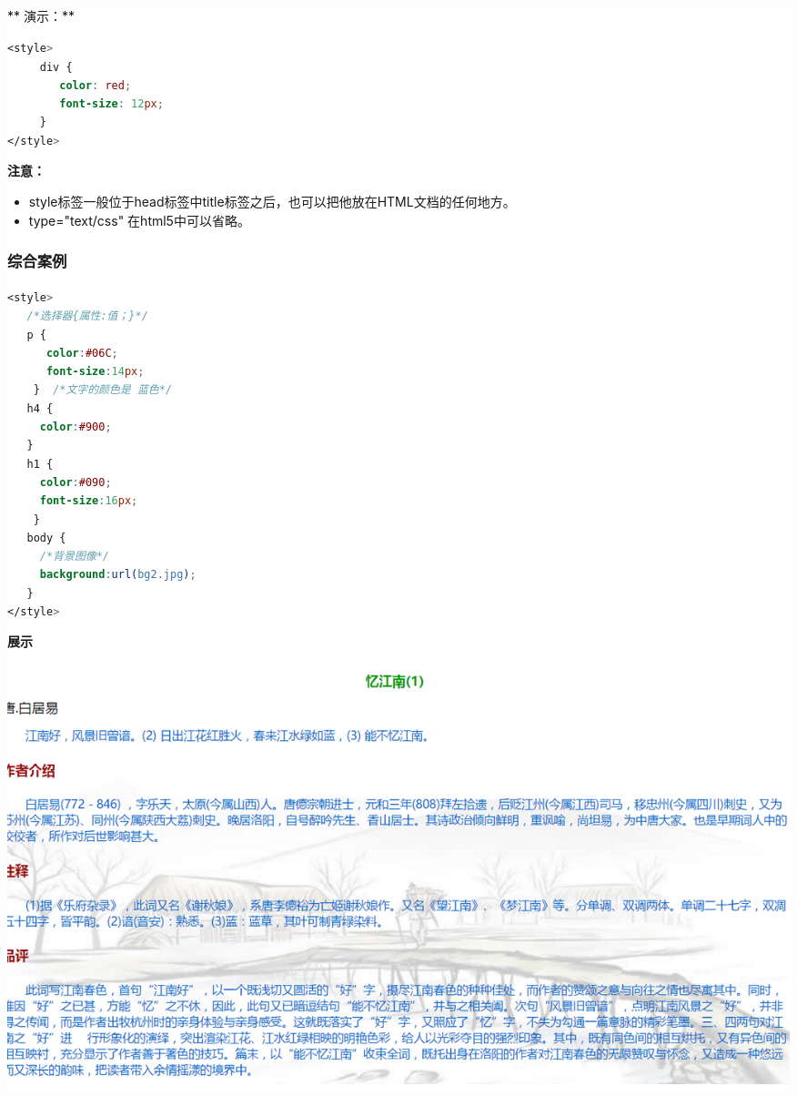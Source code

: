 ** 演示：**  

~~~css
<style>
	 div {
	 	color: red;
	 	font-size: 12px;
	 }
</style>
~~~

**注意：**

* style标签一般位于head标签中title标签之后，也可以把他放在HTML文档的任何地方。
* type="text/css"  在html5中可以省略。

### 综合案例

~~~css
<style>
   /*选择器{属性:值；}*/
   p {
   	  color:#06C; 
   	  font-size:14px;  
   	}  /*文字的颜色是 蓝色*/
   h4 {
   	 color:#900;
   }
   h1 {
   	 color:#090; 
   	 font-size:16px; 
   	}
   body { 
     /*背景图像*/
   	 background:url(bg2.jpg);
   }
</style>
~~~

**展示**

<img src="media/tihui.png" />
